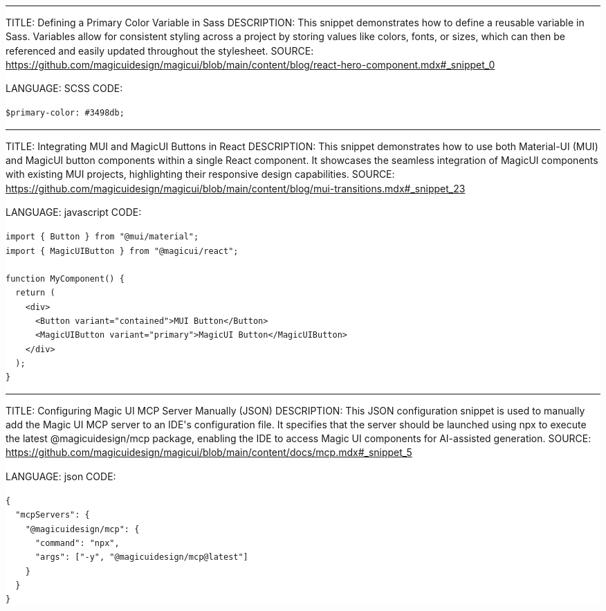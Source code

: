 ----------------------------------------

TITLE: Defining a Primary Color Variable in Sass
DESCRIPTION: This snippet demonstrates how to define a reusable variable in Sass. Variables allow for consistent styling across a project by storing values like colors, fonts, or sizes, which can then be referenced and easily updated throughout the stylesheet.
SOURCE: https://github.com/magicuidesign/magicui/blob/main/content/blog/react-hero-component.mdx#_snippet_0

LANGUAGE: SCSS
CODE:
```
$primary-color: #3498db;
```

----------------------------------------

TITLE: Integrating MUI and MagicUI Buttons in React
DESCRIPTION: This snippet demonstrates how to use both Material-UI (MUI) and MagicUI button components within a single React component. It showcases the seamless integration of MagicUI components with existing MUI projects, highlighting their responsive design capabilities.
SOURCE: https://github.com/magicuidesign/magicui/blob/main/content/blog/mui-transitions.mdx#_snippet_23

LANGUAGE: javascript
CODE:
```
import { Button } from "@mui/material";
import { MagicUIButton } from "@magicui/react";

function MyComponent() {
  return (
    <div>
      <Button variant="contained">MUI Button</Button>
      <MagicUIButton variant="primary">MagicUI Button</MagicUIButton>
    </div>
  );
}
```

----------------------------------------

TITLE: Configuring Magic UI MCP Server Manually (JSON)
DESCRIPTION: This JSON configuration snippet is used to manually add the Magic UI MCP server to an IDE's configuration file. It specifies that the server should be launched using npx to execute the latest @magicuidesign/mcp package, enabling the IDE to access Magic UI components for AI-assisted generation.
SOURCE: https://github.com/magicuidesign/magicui/blob/main/content/docs/mcp.mdx#_snippet_5

LANGUAGE: json
CODE:
```
{
  "mcpServers": {
    "@magicuidesign/mcp": {
      "command": "npx",
      "args": ["-y", "@magicuidesign/mcp@latest"]
    }
  }
}
```
